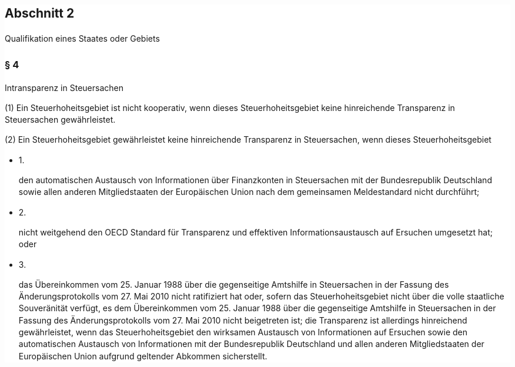 </div>

</div>

<span id="BJNR205610021BJNG000200000.html"></span>

## Abschnitt 2  
Qualifikation eines Staates oder Gebiets

<span id="BJNR205610021BJNE000500000.html"></span>

### § 4  
Intransparenz in Steuersachen

<div>

<div class="jnhtml">

<div>

<div class="jurAbsatz">

(1) Ein Steuerhoheitsgebiet ist nicht kooperativ, wenn dieses
Steuerhoheitsgebiet keine hinreichende Transparenz in Steuersachen
gewährleistet.

</div>

<div class="jurAbsatz">

(2) Ein Steuerhoheitsgebiet gewährleistet keine hinreichende Transparenz
in Steuersachen, wenn dieses Steuerhoheitsgebiet

  - 1\.
    
    <div>
    
    den automatischen Austausch von Informationen über Finanzkonten in
    Steuersachen mit der Bundesrepublik Deutschland sowie allen anderen
    Mitgliedstaaten der Europäischen Union nach dem gemeinsamen
    Meldestandard nicht durchführt;
    
    </div>

  - 2\.
    
    <div>
    
    nicht weitgehend den OECD Standard für Transparenz und effektiven
    Informationsaustausch auf Ersuchen umgesetzt hat; oder
    
    </div>

  - 3\.
    
    <div>
    
    das Übereinkommen vom 25. Januar 1988 über die gegenseitige
    Amtshilfe in Steuersachen in der Fassung des Änderungsprotokolls vom
    27. Mai 2010 nicht ratifiziert hat oder, sofern das
    Steuerhoheitsgebiet nicht über die volle staatliche Souveränität
    verfügt, es dem Übereinkommen vom 25. Januar 1988 über die
    gegenseitige Amtshilfe in Steuersachen in der Fassung des
    Änderungsprotokolls vom 27. Mai 2010 nicht beigetreten ist; die
    Transparenz ist allerdings hinreichend gewährleistet, wenn das
    Steuerhoheitsgebiet den wirksamen Austausch von Informationen auf
    Ersuchen sowie den automatischen Austausch von Informationen mit der
    Bundesrepublik Deutschland und allen anderen Mitgliedstaaten der
    Europäischen Union aufgrund geltender Abkommen sicherstellt.
    
